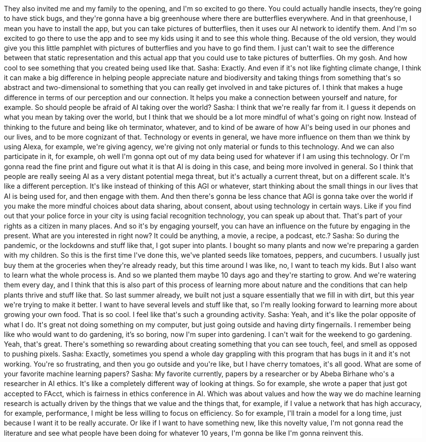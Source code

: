 They also invited me and my family to the opening, and I'm so excited to go there. You could actually handle insects, they’re going to have stick bugs, and they're gonna have a big greenhouse where there are butterflies everywhere. And in that greenhouse, I mean you have to install the app, but you can take pictures of butterflies, then it uses our AI network to identify them. And I'm so excited to go there to use the app and to see my kids using it and to see this whole thing. Because of the old version, they would give you this little pamphlet with pictures of butterflies and you have to go find them. I just can't wait to see the difference between that static representation and this actual app that you could use to take pictures of butterflies.
Oh my gosh. And how cool to see something that you created being used like that.
Sasha: Exactly. And even if it's not like fighting climate change, I think it can make a big difference in helping people appreciate nature and biodiversity and taking things from something that's so abstract and two-dimensional to something that you can really get involved in and take pictures of. I think that makes a huge difference in terms of our perception and our connection. It helps you make a connection between yourself and nature, for example.
So should people be afraid of AI taking over the world?
Sasha: I think that we're really far from it. I guess it depends on what you mean by taking over the world, but I think that we should be a lot more mindful of what's going on right now. Instead of thinking to the future and being like oh terminator, whatever, and to kind of be aware of how AI's being used in our phones and our lives, and to be more cognizant of that.
Technology or events in general, we have more influence on them than we think by using Alexa, for example, we're giving agency, we're giving not only material or funds to this technology. And we can also participate in it, for example, oh well I'm gonna opt out of my data being used for whatever if I am using this technology. Or I'm gonna read the fine print and figure out what it is that AI is doing in this case, and being more involved in general.
So I think that people are really seeing AI as a very distant potential mega threat, but it's actually a current threat, but on a different scale. It's like a different perception. It's like instead of thinking of this AGI or whatever, start thinking about the small things in our lives that AI is being used for, and then engage with them. And then there's gonna be less chance that AGI is gonna take over the world if you make the more mindful choices about data sharing, about consent, about using technology in certain ways. Like if you find out that your police force in your city is using facial recognition technology, you can speak up about that. That's part of your rights as a citizen in many places. And so it's by engaging yourself, you can have an influence on the future by engaging in the present.
What are you interested in right now? It could be anything, a movie, a recipe, a podcast, etc.?
Sasha: So during the pandemic, or the lockdowns and stuff like that, I got super into plants. I bought so many plants and now we're preparing a garden with my children. So this is the first time I've done this, we've planted seeds like tomatoes, peppers, and cucumbers. I usually just buy them at the groceries when they're already ready, but this time around I was like, no, I want to teach my kids. But I also want to learn what the whole process is. And so we planted them maybe 10 days ago and they're starting to grow. And we're watering them every day, and I think that this is also part of this process of learning more about nature and the conditions that can help plants thrive and stuff like that. So last summer already, we built not just a square essentially that we fill in with dirt, but this year we're trying to make it better. I want to have several levels and stuff like that, so I'm really looking forward to learning more about growing your own food.
That is so cool. I feel like that's such a grounding activity.
Sasha: Yeah, and it's like the polar opposite of what I do. It's great not doing something on my computer, but just going outside and having dirty fingernails. I remember being like who would want to do gardening, it’s so boring, now I'm super into gardening. I can't wait for the weekend to go gardening.
Yeah, that's great. There's something so rewarding about creating something that you can see touch, feel, and smell as opposed to pushing pixels.
Sasha: Exactly, sometimes you spend a whole day grappling with this program that has bugs in it and it's not working. You're so frustrating, and then you go outside and you're like, but I have cherry tomatoes, it's all good.
What are some of your favorite machine learning papers?
Sasha: My favorite currently, papers by a researcher or by Abeba Birhane who's a researcher in AI ethics. It's like a completely different way of looking at things. So for example, she wrote a paper that just got accepted to FAcct, which is fairness in ethics conference in AI. Which was about values and how the way we do machine learning research is actually driven by the things that we value and the things that, for example, if I value a network that has high accuracy, for example, performance, I might be less willing to focus on efficiency. So for example, I'll train a model for a long time, just because I want it to be really accurate. Or like if I want to have something new, like this novelty value, I'm not gonna read the literature and see what people have been doing for whatever 10 years, I'm gonna be like I'm gonna reinvent this.
